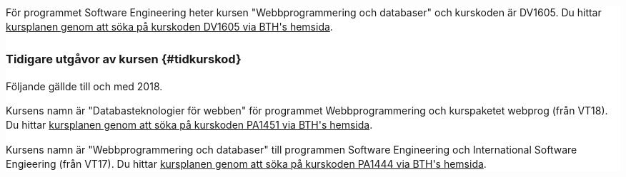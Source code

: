För programmet Software Engineering heter kursen "Webbprogrammering och databaser" och kurskoden är DV1605. Du hittar [kursplanen genom att söka på kurskoden DV1605 via BTH's hemsida](http://edu.bth.se/utbildning/utb_kursplaner.asp?KKurskod=DV1605).



### Tidigare utgåvor av kursen {#tidkurskod}

Följande gällde till och med 2018.

Kursens namn är "Databasteknologier för webben" för programmet Webbprogrammering och kurspaketet webprog (från VT18). Du hittar [kursplanen genom att söka på kurskoden PA1451 via BTH's hemsida](http://edu.bth.se/utbildning/utb_kursplaner.asp?KKurskod=PA1451).

Kursens namn är "Webbprogrammering och databaser" till programmen Software Engineering och International Software Engieering (från VT17). Du hittar [kursplanen genom att söka på kurskoden PA1444 via BTH's hemsida](http://edu.bth.se/utbildning/utb_kursplaner.asp?KKurskod=PA1444).
